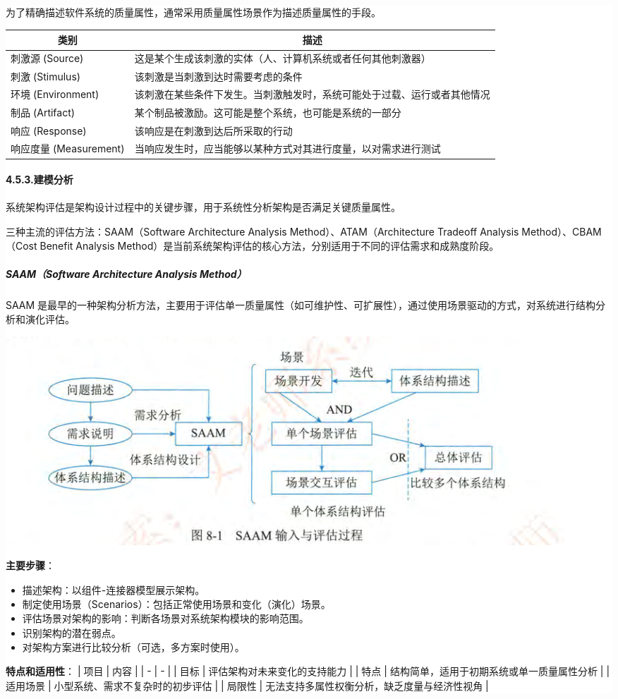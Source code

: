 为了精确描述软件系统的质量属性，通常采用质量属性场景作为描述质量属性的手段。

| 类别 | 描述 |
| - | - |
| 刺激源 (Source) | 这是某个生成该刺激的实体（人、计算机系统或者任何其他刺激器） |
| 刺激 (Stimulus) | 该刺激是当刺激到达时需要考虑的条件 |
| 环境 (Environment) | 该刺激在某些条件下发生。当刺激触发时，系统可能处于过载、运行或者其他情况 |
| 制品 (Artifact) | 某个制品被激励。这可能是整个系统，也可能是系统的一部分 |
| 响应 (Response) | 该响应是在刺激到达后所采取的行动 |
| 响应度量 (Measurement) | 当响应发生时，应当能够以某种方式对其进行度量，以对需求进行测试 |

#### 4.5.3.建模分析

系统架构评估是架构设计过程中的关键步骤，用于系统性分析架构是否满足关键质量属性。

三种主流的评估方法：SAAM（Software Architecture Analysis Method）、ATAM（Architecture Tradeoff Analysis Method）、CBAM（Cost Benefit Analysis Method）是当前系统架构评估的核心方法，分别适用于不同的评估需求和成熟度阶段。

##### SAAM（Software Architecture Analysis Method）

SAAM 是最早的一种架构分析方法，主要用于评估单一质量属性（如可维护性、可扩展性），通过使用场景驱动的方式，对系统进行结构分析和演化评估。

![输入与评估过程](./202504191453.png)

**主要步骤**：

- 描述架构：以组件-连接器模型展示架构。
- 制定使用场景（Scenarios）：包括正常使用场景和变化（演化）场景。
- 评估场景对架构的影响：判断各场景对系统架构模块的影响范围。
- 识别架构的潜在弱点。
- 对架构方案进行比较分析（可选，多方案时使用）。

**特点和适用性**：
| 项目 | 内容 |
| - | - |
| 目标 | 评估架构对未来变化的支持能力 |
| 特点 | 结构简单，适用于初期系统或单一质量属性分析 |
| 适用场景 | 小型系统、需求不复杂时的初步评估 |
| 局限性 | 无法支持多属性权衡分析，缺乏度量与经济性视角 |
